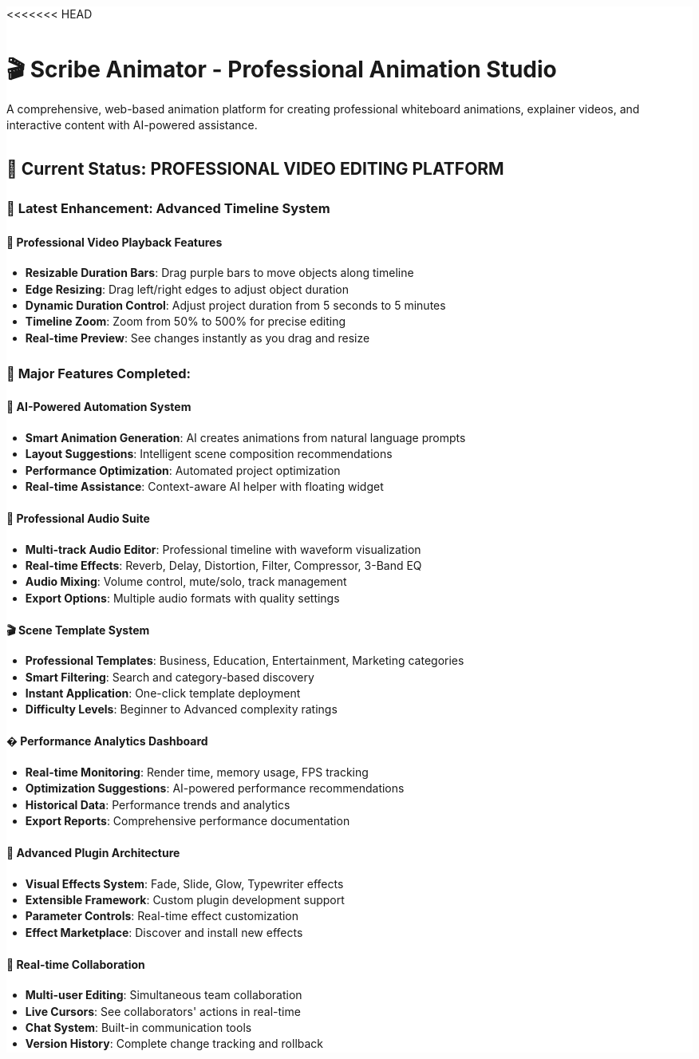 <<<<<<< HEAD
# 🎬 Scribe Animator - Professional Animation Studio

A comprehensive, web-based animation platform for creating professional whiteboard animations, explainer videos, and interactive content with AI-powered assistance.

## 🌟 Current Status: PROFESSIONAL VIDEO EDITING PLATFORM

### 🚀 **Latest Enhancement: Advanced Timeline System**

#### 🎯 **Professional Video Playback Features**
- **Resizable Duration Bars**: Drag purple bars to move objects along timeline
- **Edge Resizing**: Drag left/right edges to adjust object duration 
- **Dynamic Duration Control**: Adjust project duration from 5 seconds to 5 minutes
- **Timeline Zoom**: Zoom from 50% to 500% for precise editing
- **Real-time Preview**: See changes instantly as you drag and resize

### 🚀 **Major Features Completed:**

#### 🤖 **AI-Powered Automation System**
- **Smart Animation Generation**: AI creates animations from natural language prompts
- **Layout Suggestions**: Intelligent scene composition recommendations  
- **Performance Optimization**: Automated project optimization
- **Real-time Assistance**: Context-aware AI helper with floating widget

#### 🎵 **Professional Audio Suite**
- **Multi-track Audio Editor**: Professional timeline with waveform visualization
- **Real-time Effects**: Reverb, Delay, Distortion, Filter, Compressor, 3-Band EQ
- **Audio Mixing**: Volume control, mute/solo, track management
- **Export Options**: Multiple audio formats with quality settings

#### 🎬 **Scene Template System**
- **Professional Templates**: Business, Education, Entertainment, Marketing categories
- **Smart Filtering**: Search and category-based discovery
- **Instant Application**: One-click template deployment
- **Difficulty Levels**: Beginner to Advanced complexity ratings

#### � **Performance Analytics Dashboard**
- **Real-time Monitoring**: Render time, memory usage, FPS tracking
- **Optimization Suggestions**: AI-powered performance recommendations
- **Historical Data**: Performance trends and analytics
- **Export Reports**: Comprehensive performance documentation

#### 🔌 **Advanced Plugin Architecture**
- **Visual Effects System**: Fade, Slide, Glow, Typewriter effects
- **Extensible Framework**: Custom plugin development support
- **Parameter Controls**: Real-time effect customization
- **Effect Marketplace**: Discover and install new effects

#### 🤝 **Real-time Collaboration**
- **Multi-user Editing**: Simultaneous team collaboration
- **Live Cursors**: See collaborators' actions in real-time
- **Chat System**: Built-in communication tools
- **Version History**: Complete change tracking and rollback
